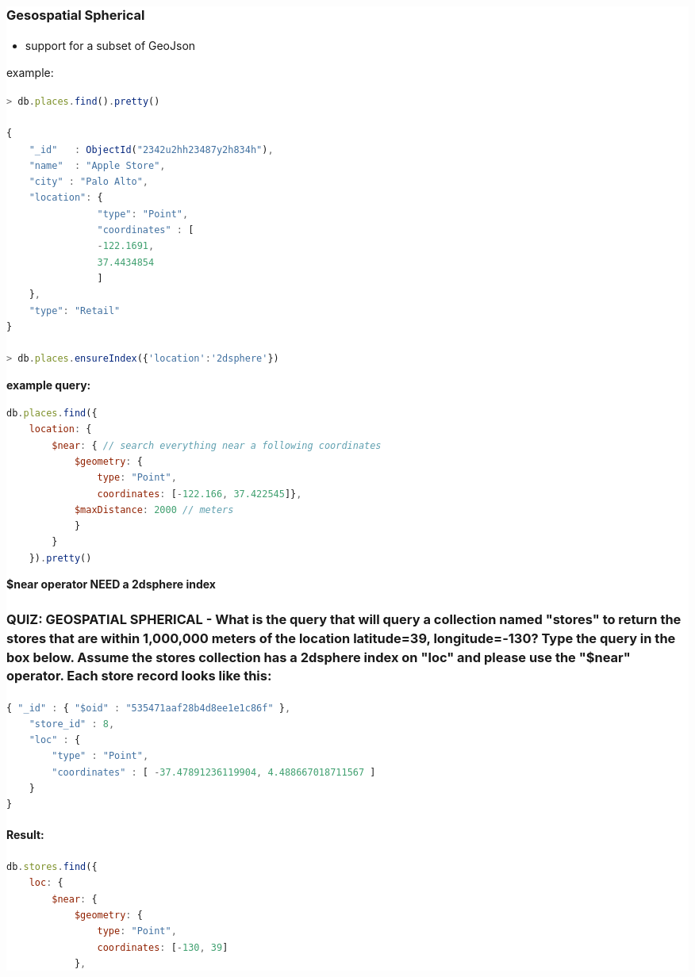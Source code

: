 ### Gesospatial Spherical
- support for a subset of GeoJson

example:
```javascript
> db.places.find().pretty()

{
	"_id" 	: ObjectId("2342u2hh23487y2h834h"),
	"name"	: "Apple Store",
	"city" : "Palo Alto",
	"location": {
				"type": "Point",
				"coordinates" : [
				-122.1691,
				37.4434854
				]
	},
	"type": "Retail"
}

> db.places.ensureIndex({'location':'2dsphere'})
```
__example query:__

```javascript
db.places.find({
	location: {
		$near: { // search everything near a following coordinates
			$geometry: {
				type: "Point",
				coordinates: [-122.166, 37.422545]},
			$maxDistance: 2000 // meters
			}
		}
	}).pretty()
```

__$near operator NEED a 2dsphere index__


### QUIZ: GEOSPATIAL SPHERICAL - What is the query that will query a collection named "stores" to return the stores that are within 1,000,000 meters of the location latitude=39, longitude=-130? Type the query in the box below. Assume the stores collection has a 2dsphere index on "loc" and please use the "$near" operator. Each store record looks like this:

```javascript
{ "_id" : { "$oid" : "535471aaf28b4d8ee1e1c86f" },
	"store_id" : 8,
	"loc" : {
		"type" : "Point",
		"coordinates" : [ -37.47891236119904, 4.488667018711567 ]
	}
}
```
#### Result:
```javascript
db.stores.find({
	loc: {
		$near: {
			$geometry: {
				type: "Point",
				coordinates: [-130, 39]
			},
```